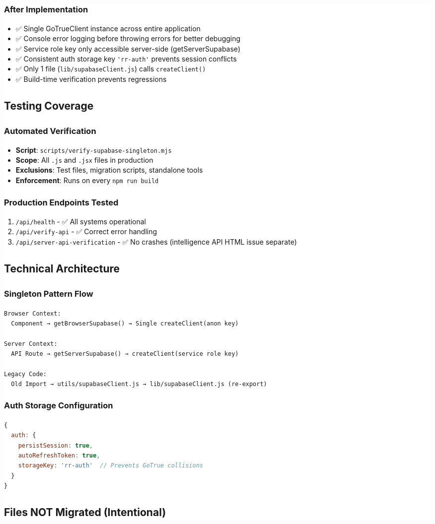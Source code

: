 ### After Implementation
- ✅ Single GoTrueClient instance across entire application
- ✅ Console error logging before throwing errors for better debugging
- ✅ Service role key only accessible server-side (getServerSupabase)
- ✅ Consistent auth storage key `'rr-auth'` prevents session conflicts
- ✅ Only 1 file (`lib/supabaseClient.js`) calls `createClient()`
- ✅ Build-time verification prevents regressions

## Testing Coverage

### Automated Verification
- **Script**: `scripts/verify-supabase-singleton.mjs`
- **Scope**: All `.js` and `.jsx` files in production
- **Exclusions**: Test files, migration scripts, standalone tools
- **Enforcement**: Runs on every `npm run build`

### Production Endpoints Tested
1. `/api/health` - ✅ All systems operational
2. `/api/verify-api` - ✅ Correct error handling
3. `/api/server-api-verification` - ✅ No crashes (intelligence API HTML issue separate)

## Technical Architecture

### Singleton Pattern Flow

```
Browser Context:
  Component → getBrowserSupabase() → Single createClient(anon key)
  
Server Context:
  API Route → getServerSupabase() → createClient(service role key)
  
Legacy Code:
  Old Import → utils/supabaseClient.js → lib/supabaseClient.js (re-export)
```

### Auth Storage Configuration
```javascript
{
  auth: {
    persistSession: true,
    autoRefreshToken: true,
    storageKey: 'rr-auth'  // Prevents GoTrue collisions
  }
}
```

## Files NOT Migrated (Intentional)
